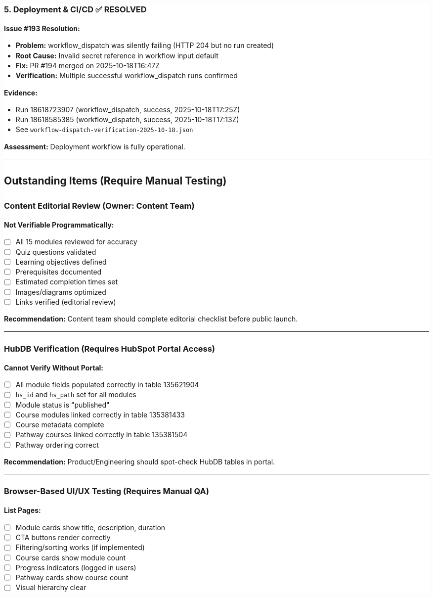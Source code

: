 ### 5. Deployment & CI/CD ✅ RESOLVED

**Issue #193 Resolution:**
- **Problem:** workflow_dispatch was silently failing (HTTP 204 but no run created)
- **Root Cause:** Invalid secret reference in workflow input default
- **Fix:** PR #194 merged on 2025-10-18T16:47Z
- **Verification:** Multiple successful workflow_dispatch runs confirmed

**Evidence:**
- Run 18618723907 (workflow_dispatch, success, 2025-10-18T17:25Z)
- Run 18618585385 (workflow_dispatch, success, 2025-10-18T17:13Z)
- See `workflow-dispatch-verification-2025-10-18.json`

**Assessment:** Deployment workflow is fully operational.

---

## Outstanding Items (Require Manual Testing)

### Content Editorial Review (Owner: Content Team)

**Not Verifiable Programmatically:**
- [ ] All 15 modules reviewed for accuracy
- [ ] Quiz questions validated
- [ ] Learning objectives defined
- [ ] Prerequisites documented
- [ ] Estimated completion times set
- [ ] Images/diagrams optimized
- [ ] Links verified (editorial review)

**Recommendation:** Content team should complete editorial checklist before public launch.

---

### HubDB Verification (Requires HubSpot Portal Access)

**Cannot Verify Without Portal:**
- [ ] All module fields populated correctly in table 135621904
- [ ] `hs_id` and `hs_path` set for all modules
- [ ] Module status is "published"
- [ ] Course modules linked correctly in table 135381433
- [ ] Course metadata complete
- [ ] Pathway courses linked correctly in table 135381504
- [ ] Pathway ordering correct

**Recommendation:** Product/Engineering should spot-check HubDB tables in portal.

---

### Browser-Based UI/UX Testing (Requires Manual QA)

**List Pages:**
- [ ] Module cards show title, description, duration
- [ ] CTA buttons render correctly
- [ ] Filtering/sorting works (if implemented)
- [ ] Course cards show module count
- [ ] Progress indicators (logged in users)
- [ ] Pathway cards show course count
- [ ] Visual hierarchy clear
